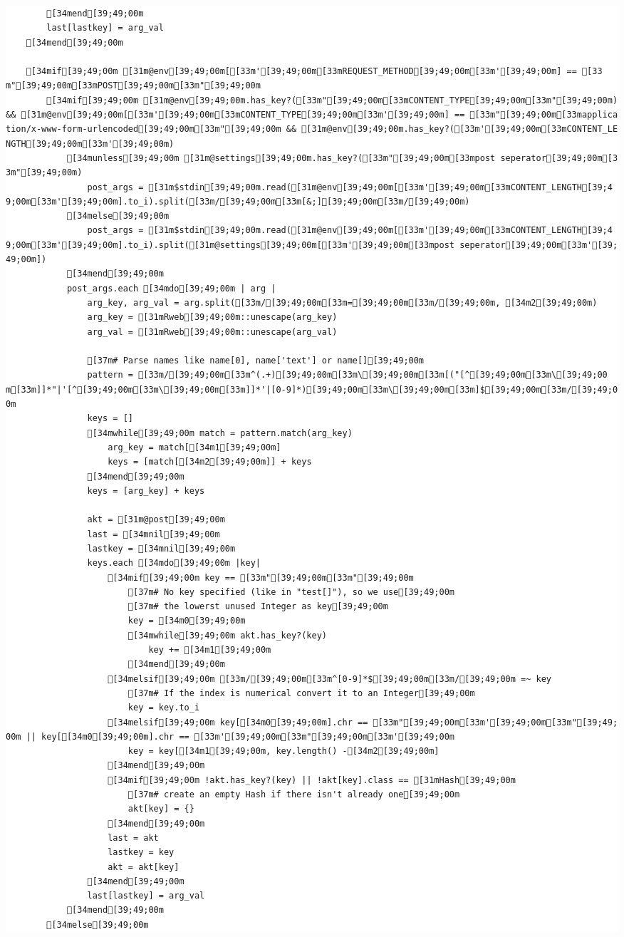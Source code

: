             [34mend[39;49;00m
            last[lastkey] = arg_val
        [34mend[39;49;00m

        [34mif[39;49;00m [31m@env[39;49;00m[[33m'[39;49;00m[33mREQUEST_METHOD[39;49;00m[33m'[39;49;00m] == [33m"[39;49;00m[33mPOST[39;49;00m[33m"[39;49;00m
            [34mif[39;49;00m [31m@env[39;49;00m.has_key?([33m"[39;49;00m[33mCONTENT_TYPE[39;49;00m[33m"[39;49;00m) && [31m@env[39;49;00m[[33m'[39;49;00m[33mCONTENT_TYPE[39;49;00m[33m'[39;49;00m] == [33m"[39;49;00m[33mapplication/x-www-form-urlencoded[39;49;00m[33m"[39;49;00m && [31m@env[39;49;00m.has_key?([33m'[39;49;00m[33mCONTENT_LENGTH[39;49;00m[33m'[39;49;00m)
                [34munless[39;49;00m [31m@settings[39;49;00m.has_key?([33m"[39;49;00m[33mpost seperator[39;49;00m[33m"[39;49;00m)
                    post_args = [31m$stdin[39;49;00m.read([31m@env[39;49;00m[[33m'[39;49;00m[33mCONTENT_LENGTH[39;49;00m[33m'[39;49;00m].to_i).split([33m/[39;49;00m[33m[&;][39;49;00m[33m/[39;49;00m)
                [34melse[39;49;00m
                    post_args = [31m$stdin[39;49;00m.read([31m@env[39;49;00m[[33m'[39;49;00m[33mCONTENT_LENGTH[39;49;00m[33m'[39;49;00m].to_i).split([31m@settings[39;49;00m[[33m'[39;49;00m[33mpost seperator[39;49;00m[33m'[39;49;00m])
                [34mend[39;49;00m
                post_args.each [34mdo[39;49;00m | arg |
                    arg_key, arg_val = arg.split([33m/[39;49;00m[33m=[39;49;00m[33m/[39;49;00m, [34m2[39;49;00m)
                    arg_key = [31mRweb[39;49;00m::unescape(arg_key)
                    arg_val = [31mRweb[39;49;00m::unescape(arg_val)

                    [37m# Parse names like name[0], name['text'] or name[][39;49;00m
                    pattern = [33m/[39;49;00m[33m^(.+)[39;49;00m[33m\[39;49;00m[33m[("[^[39;49;00m[33m\[39;49;00m[33m]]*"|'[^[39;49;00m[33m\[39;49;00m[33m]]*'|[0-9]*)[39;49;00m[33m\[39;49;00m[33m]$[39;49;00m[33m/[39;49;00m
                    keys = []
                    [34mwhile[39;49;00m match = pattern.match(arg_key)
                        arg_key = match[[34m1[39;49;00m]
                        keys = [match[[34m2[39;49;00m]] + keys
                    [34mend[39;49;00m
                    keys = [arg_key] + keys

                    akt = [31m@post[39;49;00m
                    last = [34mnil[39;49;00m
                    lastkey = [34mnil[39;49;00m
                    keys.each [34mdo[39;49;00m |key|
                        [34mif[39;49;00m key == [33m"[39;49;00m[33m"[39;49;00m
                            [37m# No key specified (like in "test[]"), so we use[39;49;00m
                            [37m# the lowerst unused Integer as key[39;49;00m
                            key = [34m0[39;49;00m
                            [34mwhile[39;49;00m akt.has_key?(key)
                                key += [34m1[39;49;00m
                            [34mend[39;49;00m
                        [34melsif[39;49;00m [33m/[39;49;00m[33m^[0-9]*$[39;49;00m[33m/[39;49;00m =~ key
                            [37m# If the index is numerical convert it to an Integer[39;49;00m
                            key = key.to_i
                        [34melsif[39;49;00m key[[34m0[39;49;00m].chr == [33m"[39;49;00m[33m'[39;49;00m[33m"[39;49;00m || key[[34m0[39;49;00m].chr == [33m'[39;49;00m[33m"[39;49;00m[33m'[39;49;00m
                            key = key[[34m1[39;49;00m, key.length() -[34m2[39;49;00m]
                        [34mend[39;49;00m
                        [34mif[39;49;00m !akt.has_key?(key) || !akt[key].class == [31mHash[39;49;00m
                            [37m# create an empty Hash if there isn't already one[39;49;00m
                            akt[key] = {}
                        [34mend[39;49;00m
                        last = akt
                        lastkey = key
                        akt = akt[key]
                    [34mend[39;49;00m
                    last[lastkey] = arg_val
                [34mend[39;49;00m
            [34melse[39;49;00m
